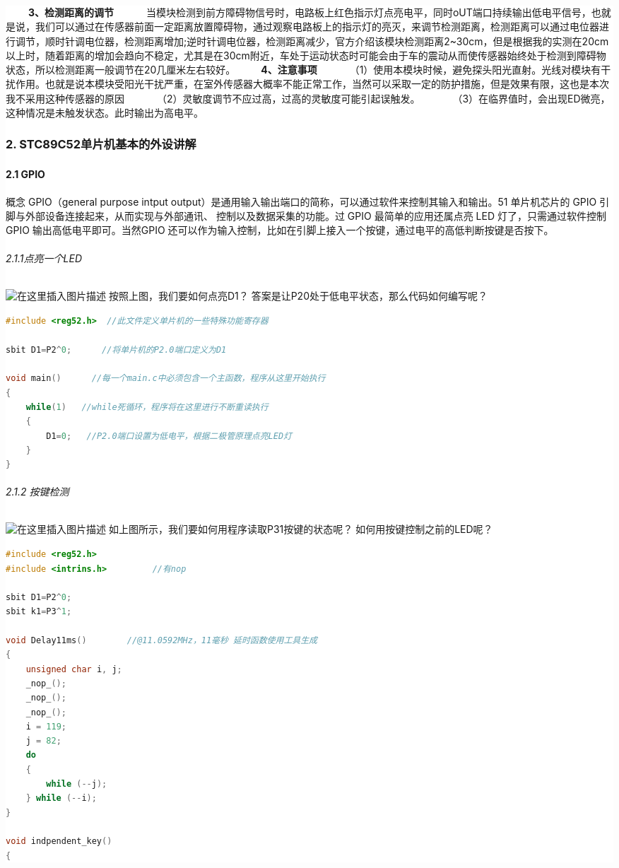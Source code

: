    **3、检测距离的调节**
   当模块检测到前方障碍物信号时，电路板上红色指示灯点亮电平，同时oUT端口持续输出低电平信号，也就是说，我们可以通过在传感器前面一定距离放置障碍物，通过观察电路板上的指示灯的亮灭，来调节检测距离，检测距离可以通过电位器进行调节，顺时针调电位器，检测距离增加;逆时针调电位器，检测距离减少，官方介绍该模块检测距离2~30cm，但是根据我的实测在20cm以上时，随着距离的增加会趋向不稳定，尤其是在30cm附近，车处于运动状态时可能会由于车的震动从而使传感器始终处于检测到障碍物状态，所以检测距离一般调节在20几厘米左右较好。
   **4、注意事项**
   （1）使用本模块时候，避免探头阳光直射。光线对模块有干扰作用。也就是说本模块受阳光干扰严重，在室外传感器大概率不能正常工作，当然可以采取一定的防护措施，但是效果有限，这也是本次我不采用这种传感器的原因
   （2）灵敏度调节不应过高，过高的灵敏度可能引起误触发。
   （3）在临界值时，会出现ED微亮，这种情况是未触发状态。此时输出为高电平。

### 2. STC89C52单片机基本的外设讲解
#### 2.1 GPIO
概念
GPIO（general purpose intput output）是通用输入输出端口的简称，可以通过软件来控制其输入和输出。51 单片机芯片的 GPIO 引脚与外部设备连接起来，从而实现与外部通讯、 控制以及数据采集的功能。过 GPIO 最简单的应用还属点亮 LED 灯了，只需通过软件控制 GPIO 输出高低电平即可。当然GPIO 还可以作为输入控制，比如在引脚上接入一个按键，通过电平的高低判断按键是否按下。

###### 2.1.1点亮一个LED
![在这里插入图片描述](https://img-blog.csdnimg.cn/b7920abdbb6947f7ad67a75fc0fb1d88.png)
按照上图，我们要如何点亮D1？
答案是让P20处于低电平状态，那么代码如何编写呢？

```c
#include <reg52.h>  //此文件定义单片机的一些特殊功能寄存器
 
sbit D1=P2^0;	   //将单片机的P2.0端口定义为D1
 
void main()      //每一个main.c中必须包含一个主函数，程序从这里开始执行
{
	while(1)   //while死循环，程序将在这里进行不断重读执行
	{
		D1=0;	//P2.0端口设置为低电平，根据二极管原理点亮LED灯			
	}		
}
```

###### 2.1.2 按键检测
![在这里插入图片描述](https://img-blog.csdnimg.cn/bdf0f72e5f2c4c249a1323b355d907a7.png)
如上图所示，我们要如何用程序读取P31按键的状态呢？
如何用按键控制之前的LED呢？

```c
#include <reg52.h>
#include <intrins.h>         //有nop
 
sbit D1=P2^0;
sbit k1=P3^1;
 
void Delay11ms()		//@11.0592MHz，11毫秒 延时函数使用工具生成
{
	unsigned char i, j;
	_nop_();
	_nop_();
	_nop_();
	i = 119;
	j = 82;
	do
	{
		while (--j);
	} while (--i);
}
 
void indpendent_key()
{
```